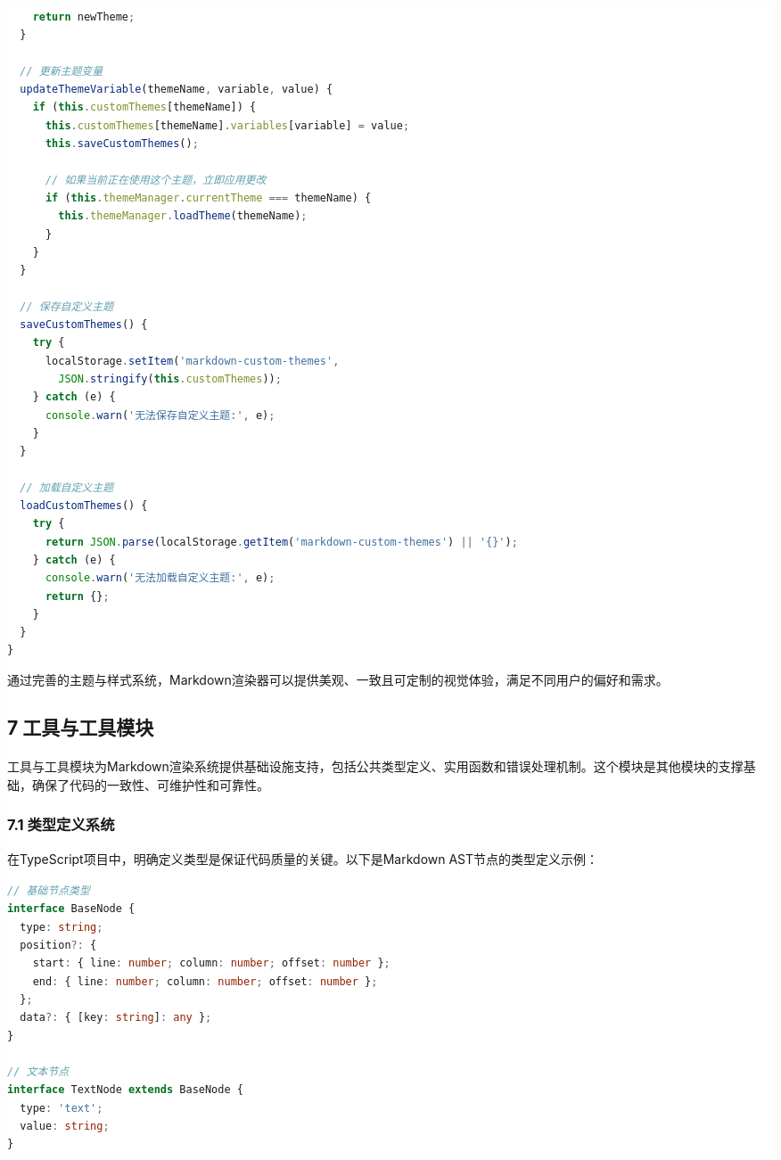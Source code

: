 ```javascript
    return newTheme;
  }

  // 更新主题变量
  updateThemeVariable(themeName, variable, value) {
    if (this.customThemes[themeName]) {
      this.customThemes[themeName].variables[variable] = value;
      this.saveCustomThemes();

      // 如果当前正在使用这个主题，立即应用更改
      if (this.themeManager.currentTheme === themeName) {
        this.themeManager.loadTheme(themeName);
      }
    }
  }

  // 保存自定义主题
  saveCustomThemes() {
    try {
      localStorage.setItem('markdown-custom-themes',
        JSON.stringify(this.customThemes));
    } catch (e) {
      console.warn('无法保存自定义主题:', e);
    }
  }

  // 加载自定义主题
  loadCustomThemes() {
    try {
      return JSON.parse(localStorage.getItem('markdown-custom-themes') || '{}');
    } catch (e) {
      console.warn('无法加载自定义主题:', e);
      return {};
    }
  }
}
```

通过完善的主题与样式系统，Markdown渲染器可以提供美观、一致且可定制的视觉体验，满足不同用户的偏好和需求。

## 7 工具与工具模块

工具与工具模块为Markdown渲染系统提供基础设施支持，包括公共类型定义、实用函数和错误处理机制。这个模块是其他模块的支撑基础，确保了代码的一致性、可维护性和可靠性。

### 7.1 类型定义系统

在TypeScript项目中，明确定义类型是保证代码质量的关键。以下是Markdown AST节点的类型定义示例：

```typescript
// 基础节点类型
interface BaseNode {
  type: string;
  position?: {
    start: { line: number; column: number; offset: number };
    end: { line: number; column: number; offset: number };
  };
  data?: { [key: string]: any };
}

// 文本节点
interface TextNode extends BaseNode {
  type: 'text';
  value: string;
}
```
